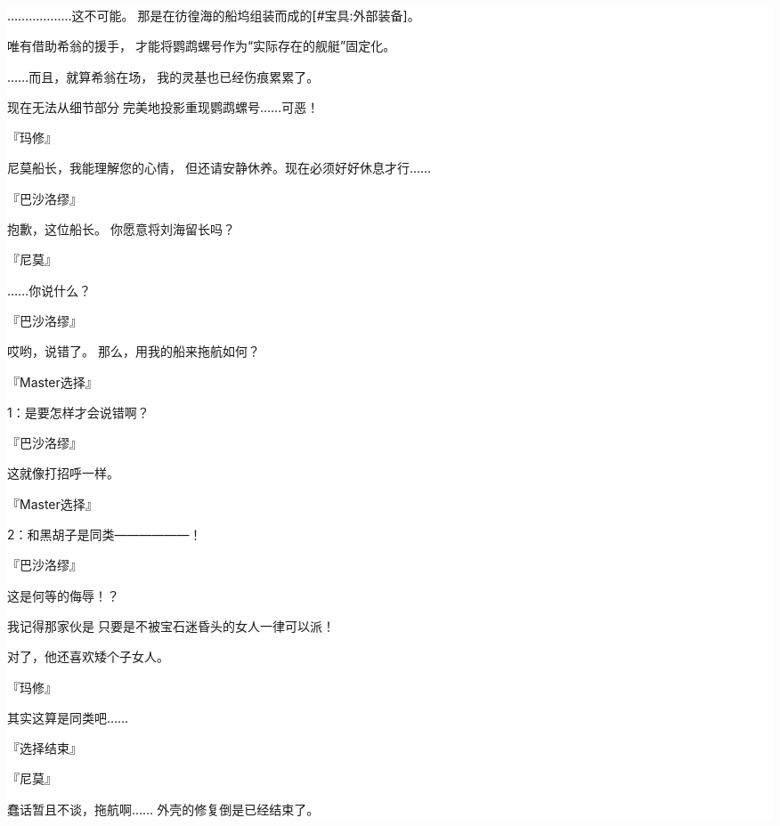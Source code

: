 ………………这不可能。
那是在彷徨海的船坞组装而成的[#宝具:外部装备]。

唯有借助希翁的援手，
才能将鹦鹉螺号作为“实际存在的舰艇”固定化。

……而且，就算希翁在场，
我的灵基也已经伤痕累累了。

现在无法从细节部分
完美地投影重现鹦鹉螺号……可恶！

『玛修』

尼莫船长，我能理解您的心情，
但还请安静休养。现在必须好好休息才行……

『巴沙洛缪』

抱歉，这位船长。
你愿意将刘海留长吗？

『尼莫』

……你说什么？

『巴沙洛缪』

哎哟，说错了。
那么，用我的船来拖航如何？

『Master选择』

1：是要怎样才会说错啊？

『巴沙洛缪』

这就像打招呼一样。

『Master选择』

2：和黑胡子是同类——————！

『巴沙洛缪』

这是何等的侮辱！？

我记得那家伙是
只要是不被宝石迷昏头的女人一律可以派！

对了，他还喜欢矮个子女人。

『玛修』

其实这算是同类吧……

『选择结束』

『尼莫』

蠢话暂且不谈，拖航啊……
外壳的修复倒是已经结束了。
